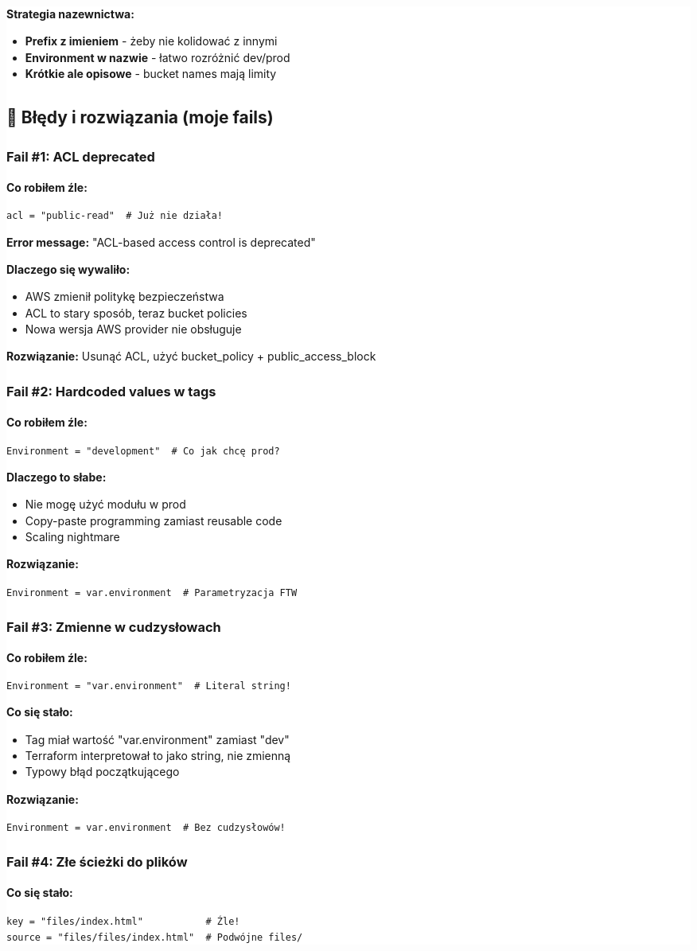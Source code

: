 **Strategia nazewnictwa:**
- **Prefix z imieniem** - żeby nie kolidować z innymi
- **Environment w nazwie** - łatwo rozróżnić dev/prod
- **Krótkie ale opisowe** - bucket names mają limity

## 🚨 Błędy i rozwiązania (moje fails)

### Fail #1: ACL deprecated
**Co robiłem źle:**
```hcl
acl = "public-read"  # Już nie działa!
```
**Error message:** "ACL-based access control is deprecated"

**Dlaczego się wywaliło:**
- AWS zmienił politykę bezpieczeństwa
- ACL to stary sposób, teraz bucket policies
- Nowa wersja AWS provider nie obsługuje

**Rozwiązanie:**
Usunąć ACL, użyć bucket_policy + public_access_block

### Fail #2: Hardcoded values w tags
**Co robiłem źle:**
```hcl
Environment = "development"  # Co jak chcę prod?
```

**Dlaczego to słabe:**
- Nie mogę użyć modułu w prod
- Copy-paste programming zamiast reusable code
- Scaling nightmare

**Rozwiązanie:**
```hcl
Environment = var.environment  # Parametryzacja FTW
```

### Fail #3: Zmienne w cudzysłowach
**Co robiłem źle:**
```hcl
Environment = "var.environment"  # Literal string!
```

**Co się stało:**
- Tag miał wartość "var.environment" zamiast "dev"
- Terraform interpretował to jako string, nie zmienną
- Typowy błąd początkującego

**Rozwiązanie:**
```hcl
Environment = var.environment  # Bez cudzysłowów!
```

### Fail #4: Złe ścieżki do plików
**Co się stało:**
```
key = "files/index.html"           # Źle!
source = "files/files/index.html"  # Podwójne files/
```
